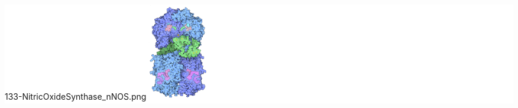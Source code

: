 133-NitricOxideSynthase_nNOS.png <img src="motm_png/133-NitricOxideSynthase_nNOS.png" width=100>
<br>